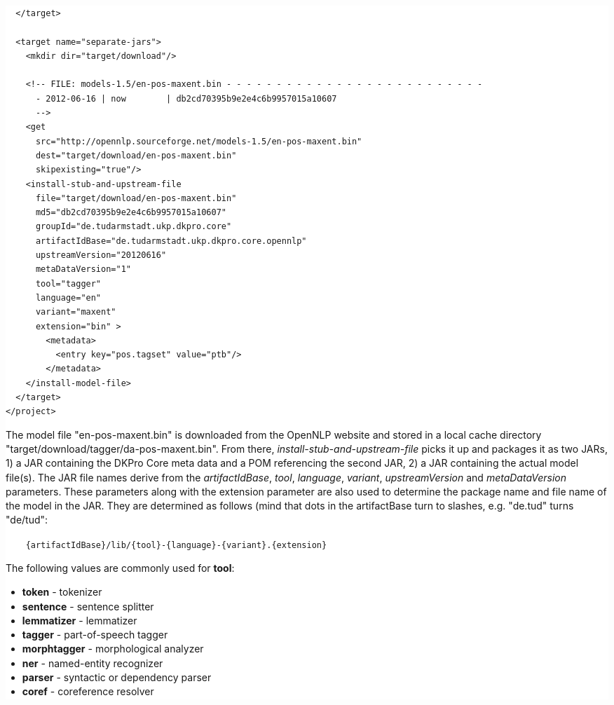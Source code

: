 ```
  </target>
	
  <target name="separate-jars">
    <mkdir dir="target/download"/>
	
    <!-- FILE: models-1.5/en-pos-maxent.bin - - - - - - - - - - - - - - - - - - - - - - - - - - 
      - 2012-06-16 | now        | db2cd70395b9e2e4c6b9957015a10607
      -->
    <get 
      src="http://opennlp.sourceforge.net/models-1.5/en-pos-maxent.bin"
      dest="target/download/en-pos-maxent.bin"
      skipexisting="true"/>
    <install-stub-and-upstream-file 
      file="target/download/en-pos-maxent.bin"
      md5="db2cd70395b9e2e4c6b9957015a10607"
      groupId="de.tudarmstadt.ukp.dkpro.core"
      artifactIdBase="de.tudarmstadt.ukp.dkpro.core.opennlp"
      upstreamVersion="20120616"
      metaDataVersion="1"
      tool="tagger"
      language="en" 
      variant="maxent" 
      extension="bin" >
        <metadata>
          <entry key="pos.tagset" value="ptb"/>
        </metadata>
    </install-model-file>
  </target>
</project>
```

The model file "en-pos-maxent.bin" is downloaded from the OpenNLP website and stored in a local cache directory "target/download/tagger/da-pos-maxent.bin". From there, _install-stub-and-upstream-file_ picks it up and packages it as two JARs, 1) a JAR containing the DKPro Core meta data and a POM referencing the second JAR, 2) a JAR containing the actual model file(s). The JAR file names derive from the _artifactIdBase_, _tool_, _language_, _variant_, _upstreamVersion_ and _metaDataVersion_ parameters. These parameters along with the extension parameter are also used to determine the package name and file name of the model in the JAR. They are determined as follows (mind that dots in the artifactBase turn to slashes, e.g. "de.tud" turns "de/tud":

```
    {artifactIdBase}/lib/{tool}-{language}-{variant}.{extension}
```

The following values are commonly used for **tool**:

  * **token** - tokenizer
  * **sentence** - sentence splitter
  * **lemmatizer** - lemmatizer
  * **tagger** - part-of-speech tagger
  * **morphtagger** - morphological analyzer
  * **ner** - named-entity recognizer
  * **parser** - syntactic or dependency parser
  * **coref** - coreference resolver
